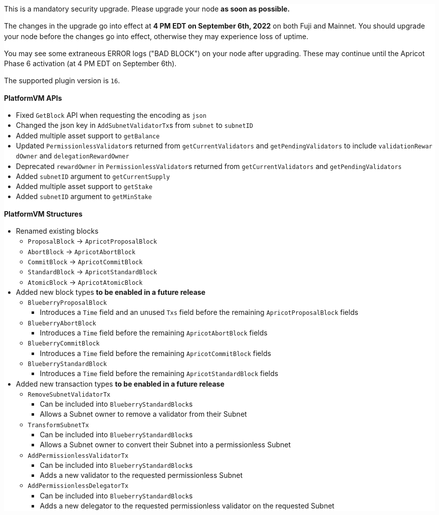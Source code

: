 This is a mandatory security upgrade. Please upgrade your node **as soon as possible.**

The changes in the upgrade go into effect at **4 PM EDT on September 6th, 2022**
on both Fuji and Mainnet. You should upgrade your node before the changes go
into effect, otherwise they may experience loss of uptime.

You may see some extraneous ERROR logs ("BAD BLOCK") on your node after
upgrading. These may continue until the Apricot Phase 6 activation (at 4 PM EDT
on September 6th).

The supported plugin version is `16`.

**PlatformVM APIs**

- Fixed `GetBlock` API when requesting the encoding as `json`
- Changed the json key in `AddSubnetValidatorTx`s from `subnet` to `subnetID`
- Added multiple asset support to `getBalance`
- Updated `PermissionlessValidator`s returned from `getCurrentValidators` and
  `getPendingValidators` to include `validationRewardOwner` and
  `delegationRewardOwner`
- Deprecated `rewardOwner` in `PermissionlessValidator`s returned from `getCurrentValidators` and `getPendingValidators`
- Added `subnetID` argument to `getCurrentSupply`
- Added multiple asset support to `getStake`
- Added `subnetID` argument to `getMinStake`

**PlatformVM Structures**

- Renamed existing blocks
  - `ProposalBlock` -> `ApricotProposalBlock`
  - `AbortBlock` -> `ApricotAbortBlock`
  - `CommitBlock` -> `ApricotCommitBlock`
  - `StandardBlock` -> `ApricotStandardBlock`
  - `AtomicBlock` -> `ApricotAtomicBlock`
- Added new block types **to be enabled in a future release**
  - `BlueberryProposalBlock`
    - Introduces a `Time` field and an unused `Txs` field before the remaining
      `ApricotProposalBlock` fields
  - `BlueberryAbortBlock`
    - Introduces a `Time` field before the remaining `ApricotAbortBlock` fields
  - `BlueberryCommitBlock`
    - Introduces a `Time` field before the remaining `ApricotCommitBlock` fields
  - `BlueberryStandardBlock`
    - Introduces a `Time` field before the remaining `ApricotStandardBlock` fields
- Added new transaction types **to be enabled in a future release**
  - `RemoveSubnetValidatorTx`
    - Can be included into `BlueberryStandardBlock`s
    - Allows a Subnet owner to remove a validator from their Subnet
  - `TransformSubnetTx`
    - Can be included into `BlueberryStandardBlock`s
    - Allows a Subnet owner to convert their Subnet into a permissionless Subnet
  - `AddPermissionlessValidatorTx`
    - Can be included into `BlueberryStandardBlock`s
    - Adds a new validator to the requested permissionless Subnet
  - `AddPermissionlessDelegatorTx`
    - Can be included into `BlueberryStandardBlock`s
    - Adds a new delegator to the requested permissionless validator on the requested Subnet
